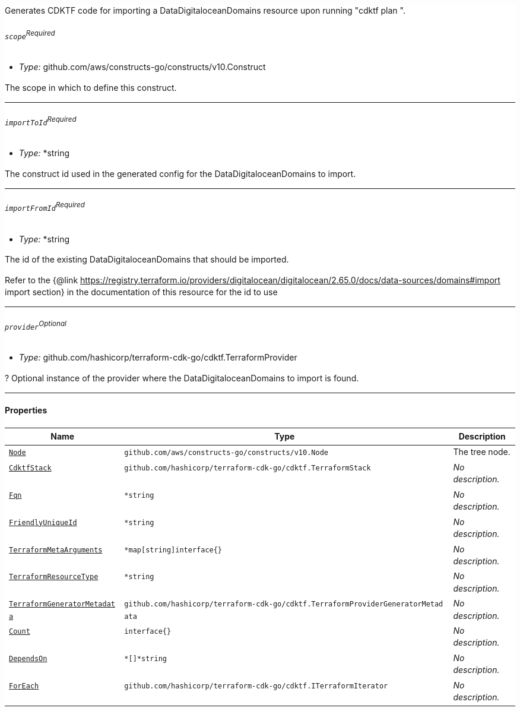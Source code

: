 Generates CDKTF code for importing a DataDigitaloceanDomains resource upon running "cdktf plan <stack-name>".

###### `scope`<sup>Required</sup> <a name="scope" id="@cdktf/provider-digitalocean.dataDigitaloceanDomains.DataDigitaloceanDomains.generateConfigForImport.parameter.scope"></a>

- *Type:* github.com/aws/constructs-go/constructs/v10.Construct

The scope in which to define this construct.

---

###### `importToId`<sup>Required</sup> <a name="importToId" id="@cdktf/provider-digitalocean.dataDigitaloceanDomains.DataDigitaloceanDomains.generateConfigForImport.parameter.importToId"></a>

- *Type:* *string

The construct id used in the generated config for the DataDigitaloceanDomains to import.

---

###### `importFromId`<sup>Required</sup> <a name="importFromId" id="@cdktf/provider-digitalocean.dataDigitaloceanDomains.DataDigitaloceanDomains.generateConfigForImport.parameter.importFromId"></a>

- *Type:* *string

The id of the existing DataDigitaloceanDomains that should be imported.

Refer to the {@link https://registry.terraform.io/providers/digitalocean/digitalocean/2.65.0/docs/data-sources/domains#import import section} in the documentation of this resource for the id to use

---

###### `provider`<sup>Optional</sup> <a name="provider" id="@cdktf/provider-digitalocean.dataDigitaloceanDomains.DataDigitaloceanDomains.generateConfigForImport.parameter.provider"></a>

- *Type:* github.com/hashicorp/terraform-cdk-go/cdktf.TerraformProvider

? Optional instance of the provider where the DataDigitaloceanDomains to import is found.

---

#### Properties <a name="Properties" id="Properties"></a>

| **Name** | **Type** | **Description** |
| --- | --- | --- |
| <code><a href="#@cdktf/provider-digitalocean.dataDigitaloceanDomains.DataDigitaloceanDomains.property.node">Node</a></code> | <code>github.com/aws/constructs-go/constructs/v10.Node</code> | The tree node. |
| <code><a href="#@cdktf/provider-digitalocean.dataDigitaloceanDomains.DataDigitaloceanDomains.property.cdktfStack">CdktfStack</a></code> | <code>github.com/hashicorp/terraform-cdk-go/cdktf.TerraformStack</code> | *No description.* |
| <code><a href="#@cdktf/provider-digitalocean.dataDigitaloceanDomains.DataDigitaloceanDomains.property.fqn">Fqn</a></code> | <code>*string</code> | *No description.* |
| <code><a href="#@cdktf/provider-digitalocean.dataDigitaloceanDomains.DataDigitaloceanDomains.property.friendlyUniqueId">FriendlyUniqueId</a></code> | <code>*string</code> | *No description.* |
| <code><a href="#@cdktf/provider-digitalocean.dataDigitaloceanDomains.DataDigitaloceanDomains.property.terraformMetaArguments">TerraformMetaArguments</a></code> | <code>*map[string]interface{}</code> | *No description.* |
| <code><a href="#@cdktf/provider-digitalocean.dataDigitaloceanDomains.DataDigitaloceanDomains.property.terraformResourceType">TerraformResourceType</a></code> | <code>*string</code> | *No description.* |
| <code><a href="#@cdktf/provider-digitalocean.dataDigitaloceanDomains.DataDigitaloceanDomains.property.terraformGeneratorMetadata">TerraformGeneratorMetadata</a></code> | <code>github.com/hashicorp/terraform-cdk-go/cdktf.TerraformProviderGeneratorMetadata</code> | *No description.* |
| <code><a href="#@cdktf/provider-digitalocean.dataDigitaloceanDomains.DataDigitaloceanDomains.property.count">Count</a></code> | <code>interface{}</code> | *No description.* |
| <code><a href="#@cdktf/provider-digitalocean.dataDigitaloceanDomains.DataDigitaloceanDomains.property.dependsOn">DependsOn</a></code> | <code>*[]*string</code> | *No description.* |
| <code><a href="#@cdktf/provider-digitalocean.dataDigitaloceanDomains.DataDigitaloceanDomains.property.forEach">ForEach</a></code> | <code>github.com/hashicorp/terraform-cdk-go/cdktf.ITerraformIterator</code> | *No description.* |